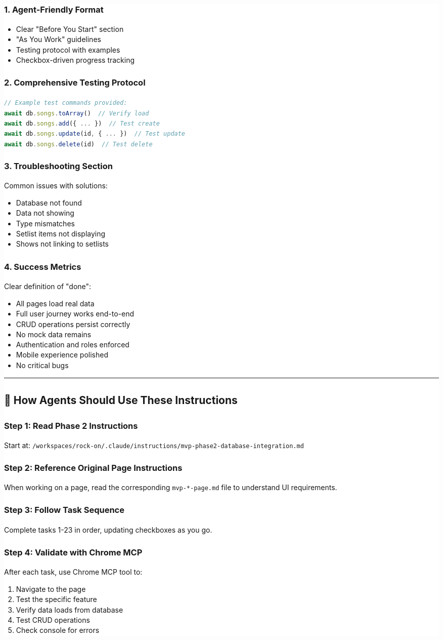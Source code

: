 ### 1. Agent-Friendly Format
- Clear "Before You Start" section
- "As You Work" guidelines
- Testing protocol with examples
- Checkbox-driven progress tracking

### 2. Comprehensive Testing Protocol
```javascript
// Example test commands provided:
await db.songs.toArray()  // Verify load
await db.songs.add({ ... })  // Test create
await db.songs.update(id, { ... })  // Test update
await db.songs.delete(id)  // Test delete
```

### 3. Troubleshooting Section
Common issues with solutions:
- Database not found
- Data not showing
- Type mismatches
- Setlist items not displaying
- Shows not linking to setlists

### 4. Success Metrics
Clear definition of "done":
- All pages load real data
- Full user journey works end-to-end
- CRUD operations persist correctly
- No mock data remains
- Authentication and roles enforced
- Mobile experience polished
- No critical bugs

---

## 🔄 How Agents Should Use These Instructions

### Step 1: Read Phase 2 Instructions
Start at: `/workspaces/rock-on/.claude/instructions/mvp-phase2-database-integration.md`

### Step 2: Reference Original Page Instructions
When working on a page, read the corresponding `mvp-*-page.md` file to understand UI requirements.

### Step 3: Follow Task Sequence
Complete tasks 1-23 in order, updating checkboxes as you go.

### Step 4: Validate with Chrome MCP
After each task, use Chrome MCP tool to:
1. Navigate to the page
2. Test the specific feature
3. Verify data loads from database
4. Test CRUD operations
5. Check console for errors
